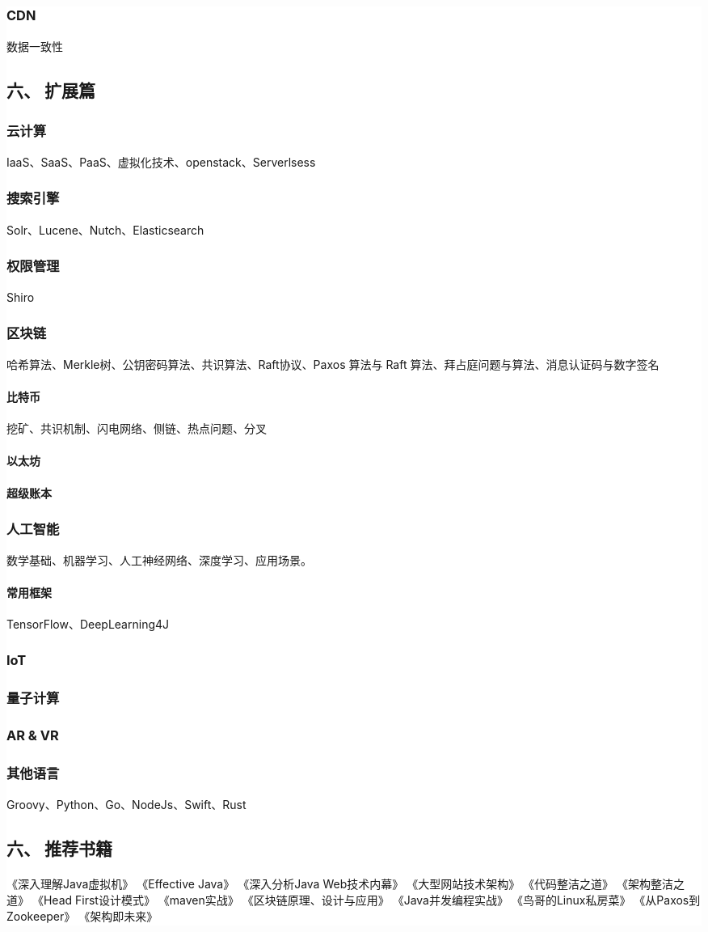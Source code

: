 ### CDN

数据一致性

## 六、 扩展篇

### 云计算

IaaS、SaaS、PaaS、虚拟化技术、openstack、Serverlsess

### 搜索引擎

Solr、Lucene、Nutch、Elasticsearch

### 权限管理

Shiro

### 区块链

哈希算法、Merkle树、公钥密码算法、共识算法、Raft协议、Paxos 算法与 Raft 算法、拜占庭问题与算法、消息认证码与数字签名

#### 比特币

挖矿、共识机制、闪电网络、侧链、热点问题、分叉

#### 以太坊

#### 超级账本

### 人工智能

数学基础、机器学习、人工神经网络、深度学习、应用场景。

#### 常用框架

TensorFlow、DeepLearning4J

### IoT

### 量子计算

### AR & VR

### 其他语言

Groovy、Python、Go、NodeJs、Swift、Rust

## 六、 推荐书籍

《深入理解Java虚拟机》 
《Effective Java》 
《深入分析Java Web技术内幕》 
《大型网站技术架构》 
《代码整洁之道》 
《架构整洁之道》 
《Head First设计模式》 
《maven实战》 
《区块链原理、设计与应用》 
《Java并发编程实战》 
《鸟哥的Linux私房菜》 
《从Paxos到Zookeeper》 
《架构即未来》
 